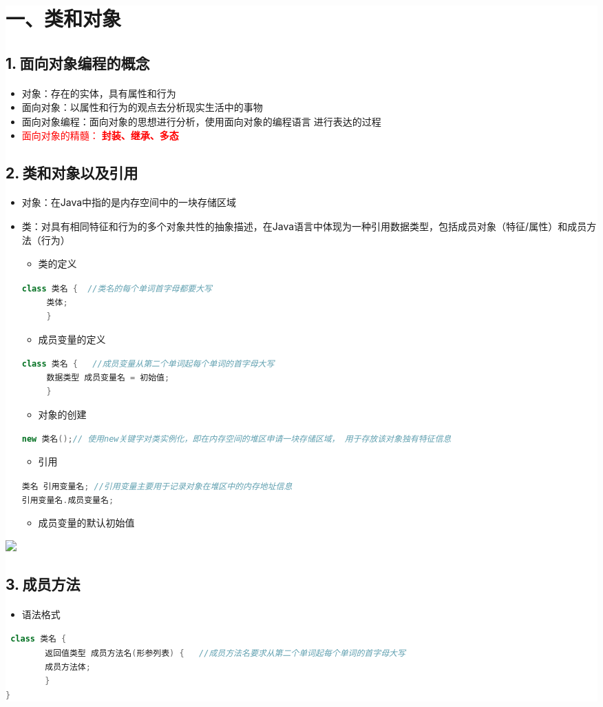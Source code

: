 # 一、类和对象

## 1. 面向对象编程的概念

-  对象：存在的实体，具有属性和行为 
- 面向对象：以属性和行为的观点去分析现实生活中的事物 
- 面向对象编程：面向对象的思想进行分析，使用面向对象的编程语言
   进行表达的过程 
-  <font color=red>面向对象的精髓： **封装、继承、多态**</font>

##  2. 类和对象以及引用

- 对象：在Java中指的是内存空间中的一块存储区域

- 类：对具有相同特征和行为的多个对象共性的抽象描述，在Java语言中体现为一种引用数据类型，包括成员对象（特征/属性）和成员方法（行为）   

  - 类的定义 

  ```java
  class 类名 {  //类名的每个单词首字母都要大写
       类体;
       }
  ```

  - 成员变量的定义

  ```java
  class 类名 {   //成员变量从第二个单词起每个单词的首字母大写
       数据类型 成员变量名 = 初始值;
       }
  ```

  - 对象的创建

  ```java
  new 类名();// 使用new关键字对类实例化，即在内存空间的堆区申请一块存储区域， 用于存放该对象独有特征信息
  ```

  -  引用

  ```java
  类名 引用变量名; //引用变量主要用于记录对象在堆区中的内存地址信息
  引用变量名.成员变量名;
  ```

  - 成员变量的默认初始值

![](C:\Users\Administrator\Desktop\javahomework\iamge\模块2\varchardefault.png)

##  3. 成员方法

-  语法格式

```java
 class 类名 {
        返回值类型 成员方法名(形参列表) {   //成员方法名要求从第二个单词起每个单词的首字母大写
        成员方法体;
        }
}　
```

